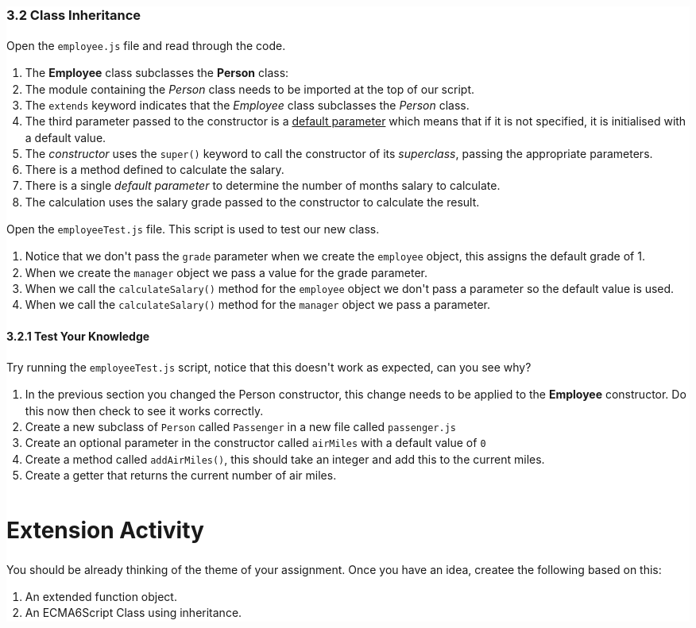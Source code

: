 ### 3.2 Class Inheritance

Open the `employee.js` file and read through the code.

1. The **Employee** class subclasses the **Person** class:
  1. The module containing the _Person_ class needs to be imported at the top of our script.
  2. The `extends` keyword indicates that the _Employee_ class subclasses the _Person_ class.
2. The third parameter passed to the constructor is a [default parameter](https://goo.gl/SJL4tS) which means that if it is not specified, it is initialised with a default value.
3. The _constructor_ uses the `super()` keyword to call the constructor of its _superclass_, passing the appropriate parameters.
4. There is a method defined to calculate the salary.
  1. There is a single _default parameter_ to determine the number of months salary to calculate.
  2. The calculation uses the salary grade passed to the constructor to calculate the result.

Open the `employeeTest.js` file. This script is used to test our new class.

1. Notice that we don't pass the `grade` parameter when we create the `employee` object, this assigns the default grade of 1.
2. When we create the `manager` object we pass a value for the grade parameter.
3. When we call the `calculateSalary()` method for the `employee` object we don't pass a parameter so the default value is used.
4. When we call the `calculateSalary()` method for the `manager` object we pass a parameter.

#### 3.2.1 Test Your Knowledge

Try running the `employeeTest.js` script, notice that this doesn't work as expected, can you see why?

1. In the previous section you changed the Person constructor, this change needs to be applied to the **Employee** constructor. Do this now then check to see it works correctly.
2. Create a new subclass of `Person` called `Passenger` in a new file called `passenger.js`
3. Create an optional parameter in the constructor called `airMiles` with a default value of `0`
4. Create a method called `addAirMiles()`, this should take an integer and add this to the current miles.
5. Create a getter that returns the current number of air miles. 

# Extension Activity

You should be already thinking of the theme of your assignment. Once you have an idea, createe the following based on this:

1. An extended function object.
2. An ECMA6Script Class using inheritance.
